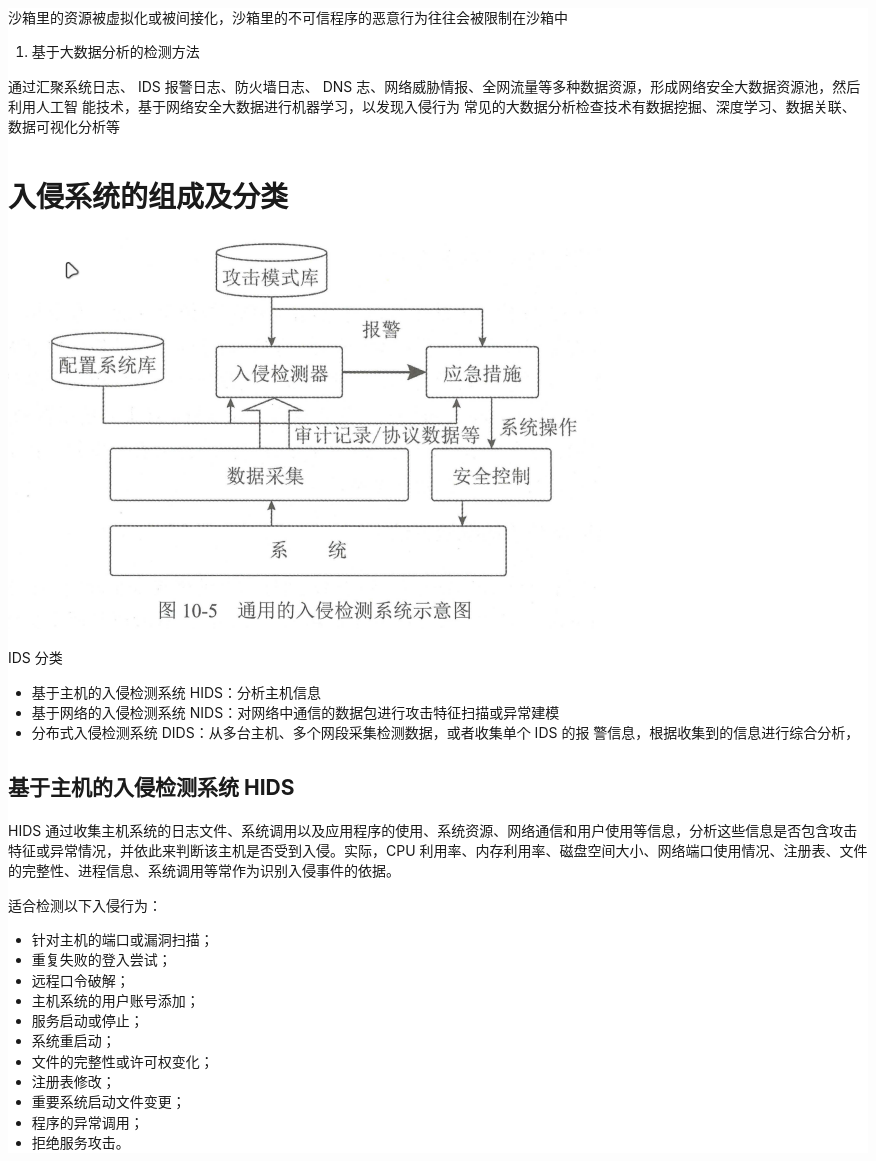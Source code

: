 沙箱里的资源被虚拟化或被间接化，沙箱里的不可信程序的恶意行为往往会被限制在沙箱中

1. 基于大数据分析的检测方法

通过汇聚系统日志、 IDS 报警日志、防火墙日志、 DNS 志、网络威胁情报、全网流量等多种数据资源，形成网络安全大数据资源池，然后利用人工智 能技术，基于网络安全大数据进行机器学习，以发现入侵行为 常见的大数据分析检查技术有数据挖掘、深度学习、数据关联、数据可视化分析等

# 入侵系统的组成及分类

![](assets/LKFHbx1wboTQ3zxxNBxcZ6tynUf.png)

IDS 分类

* 基于主机的入侵检测系统 HIDS：分析主机信息
* 基于网络的入侵检测系统 NIDS：对网络中通信的数据包进行攻击特征扫描或异常建模
* 分布式入侵检测系统 DIDS：从多台主机、多个网段采集检测数据，或者收集单个 IDS 的报 警信息，根据收集到的信息进行综合分析，



## 基于主机的入侵检测系统 HIDS

HIDS 通过收集主机系统的日志文件、系统调用以及应用程序的使用、系统资源、网络通信和用户使用等信息，分析这些信息是否包含攻击特征或异常情况，并依此来判断该主机是否受到入侵。实际，CPU 利用率、内存利用率、磁盘空间大小、网络端口使用情况、注册表、文件的完整性、进程信息、系统调用等常作为识别入侵事件的依据。

适合检测以下入侵行为：

* 针对主机的端口或漏洞扫描；
* 重复失败的登入尝试；
* 远程口令破解；
* 主机系统的用户账号添加；
* 服务启动或停止；
* 系统重启动；
* 文件的完整性或许可权变化；
* 注册表修改；
* 重要系统启动文件变更；
* 程序的异常调用；
* 拒绝服务攻击。
